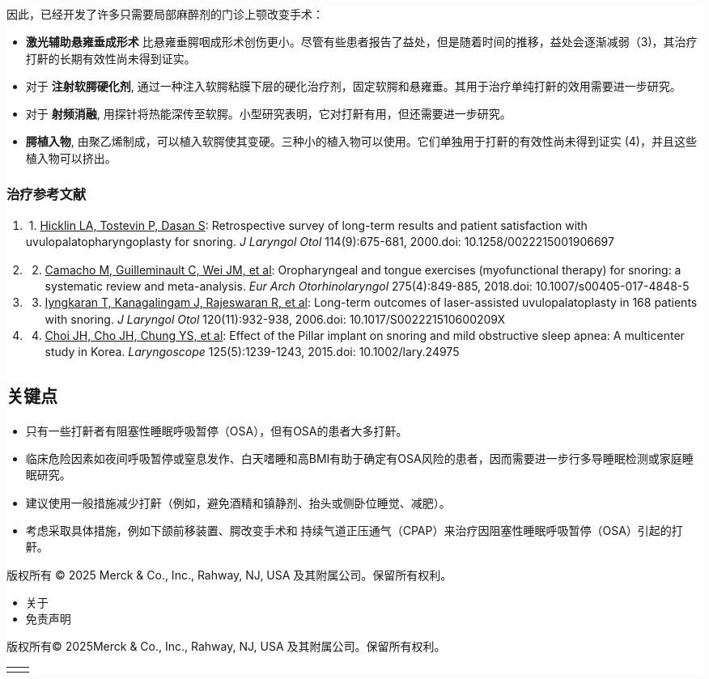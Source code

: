 因此，已经开发了许多只需要局部麻醉剂的门诊上颚改变手术：

- **激光辅助悬雍垂成形术** 比悬雍垂腭咽成形术创伤更小。尽管有些患者报告了益处，但是随着时间的推移，益处会逐渐减弱（3)，其治疗打鼾的长期有效性尚未得到证实。

- 对于 **注射软腭硬化剂**, 通过一种注入软腭粘膜下层的硬化治疗剂，固定软腭和悬雍垂。其用于治疗单纯打鼾的效用需要进一步研究。

- 对于 **射频消融**, 用探针将热能深传至软腭。小型研究表明，它对打鼾有用，但还需要进一步研究。

- **腭植入物**, 由聚乙烯制成，可以植入软腭使其变硬。三种小的植入物可以使用。它们单独用于打鼾的有效性尚未得到证实 (4)，并且这些植入物可以挤出。


### 治疗参考文献

1.  1. [Hicklin LA, Tostevin P, Dasan S](https://europepmc.org/article/MED/11091829): Retrospective survey of long-term results and patient satisfaction with uvulopalatopharyngoplasty for snoring. _J Laryngol Otol_ 114(9):675-681, 2000.doi: 10.1258/0022215001906697

2. 2. [Camacho M, Guilleminault C, Wei JM, et al](https://pubmed.ncbi.nlm.nih.gov/29275425/): Oropharyngeal and tongue exercises (myofunctional therapy) for snoring: a systematic review and meta-analysis. _Eur Arch Otorhinolaryngol_ 275(4):849-885, 2018.doi: 10.1007/s00405-017-4848-5

3. 3. [Iyngkaran T, Kanagalingam J, Rajeswaran R, et al](https://pubmed.ncbi.nlm.nih.gov/17040580/): Long-term outcomes of laser-assisted uvulopalatoplasty in 168 patients with snoring. _J Laryngol Otol_ 120(11):932-938, 2006.doi: 10.1017/S002221510600209X

4. 4. [Choi JH, Cho JH, Chung YS, et al](https://pubmed.ncbi.nlm.nih.gov/25346376/): Effect of the Pillar implant on snoring and mild obstructive sleep apnea: A multicenter study in Korea. _Laryngoscope_ 125(5):1239-1243, 2015.doi: 10.1002/lary.24975


## 关键点

- 只有一些打鼾者有阻塞性睡眠呼吸暂停（OSA），但有OSA的患者大多打鼾。

- 临床危险因素如夜间呼吸暂停或窒息发作、白天嗜睡和高BMI有助于确定有OSA风险的患者，因而需要进一步行多导睡眠检测或家庭睡眠研究。

- 建议使用一般措施减少打鼾（例如，避免酒精和镇静剂、抬头或侧卧位睡觉、减肥）。

- 考虑采取具体措施，例如下颌前移装置、腭改变手术和 持续气道正压通气（CPAP）来治疗因阻塞性睡眠呼吸暂停（OSA）引起的打鼾。




版权所有 © 2025
Merck & Co., Inc., Rahway, NJ, USA 及其附属公司。保留所有权利。

- 关于
- 免责声明

版权所有© 2025Merck & Co., Inc., Rahway, NJ, USA 及其附属公司。保留所有权利。

|     |     |
| --- | --- |
|  |  |